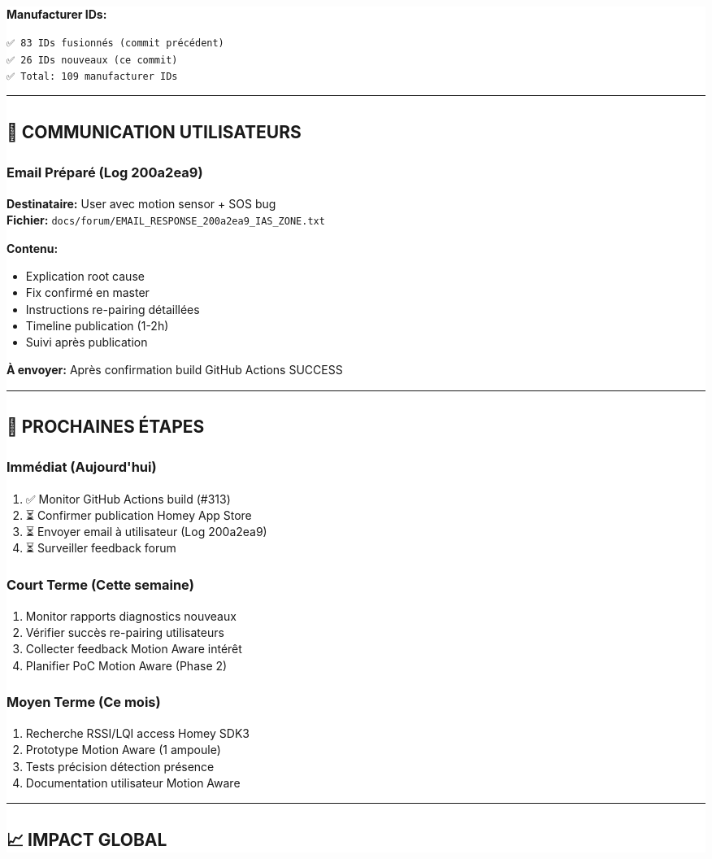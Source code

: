 **Manufacturer IDs:**
```
✅ 83 IDs fusionnés (commit précédent)
✅ 26 IDs nouveaux (ce commit)
✅ Total: 109 manufacturer IDs
```

---

## 📧 COMMUNICATION UTILISATEURS

### Email Préparé (Log 200a2ea9)

**Destinataire:** User avec motion sensor + SOS bug  
**Fichier:** `docs/forum/EMAIL_RESPONSE_200a2ea9_IAS_ZONE.txt`

**Contenu:**
- Explication root cause
- Fix confirmé en master
- Instructions re-pairing détaillées
- Timeline publication (1-2h)
- Suivi après publication

**À envoyer:** Après confirmation build GitHub Actions SUCCESS

---

## 🎯 PROCHAINES ÉTAPES

### Immédiat (Aujourd'hui)

1. ✅ Monitor GitHub Actions build (#313)
2. ⏳ Confirmer publication Homey App Store
3. ⏳ Envoyer email à utilisateur (Log 200a2ea9)
4. ⏳ Surveiller feedback forum

### Court Terme (Cette semaine)

1. Monitor rapports diagnostics nouveaux
2. Vérifier succès re-pairing utilisateurs
3. Collecter feedback Motion Aware intérêt
4. Planifier PoC Motion Aware (Phase 2)

### Moyen Terme (Ce mois)

1. Recherche RSSI/LQI access Homey SDK3
2. Prototype Motion Aware (1 ampoule)
3. Tests précision détection présence
4. Documentation utilisateur Motion Aware

---

## 📈 IMPACT GLOBAL
